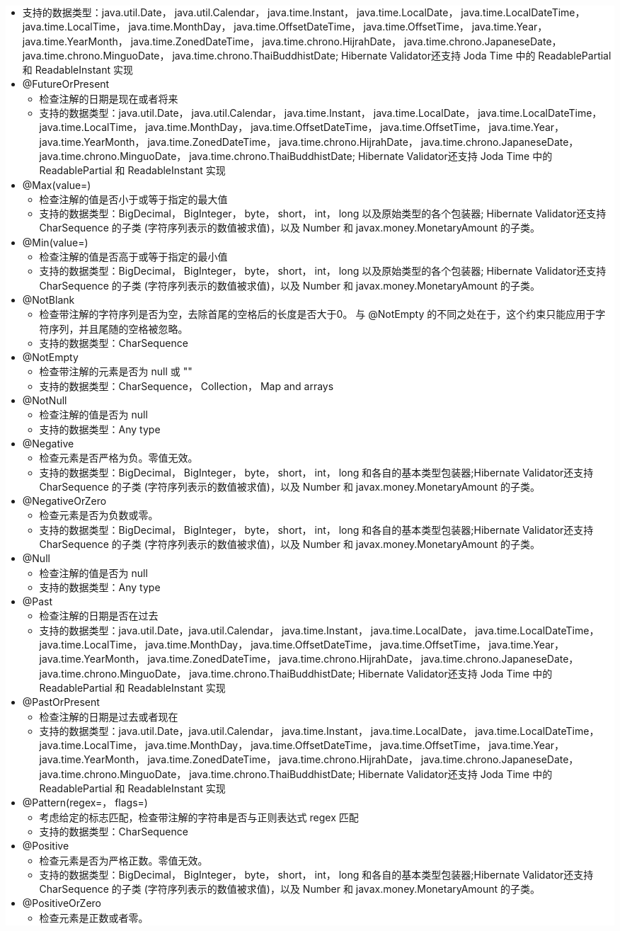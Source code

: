   * 支持的数据类型：java.util.Date， java.util.Calendar， java.time.Instant， java.time.LocalDate， java.time.LocalDateTime， java.time.LocalTime， java.time.MonthDay， java.time.OffsetDateTime， java.time.OffsetTime， java.time.Year， java.time.YearMonth， java.time.ZonedDateTime， java.time.chrono.HijrahDate， java.time.chrono.JapaneseDate， java.time.chrono.MinguoDate， java.time.chrono.ThaiBuddhistDate; Hibernate Validator还支持 Joda Time 中的 ReadablePartial 和 ReadableInstant 实现
* @FutureOrPresent
  * 检查注解的日期是现在或者将来
  * 支持的数据类型：java.util.Date， java.util.Calendar， java.time.Instant， java.time.LocalDate， java.time.LocalDateTime， java.time.LocalTime， java.time.MonthDay， java.time.OffsetDateTime， java.time.OffsetTime， java.time.Year， java.time.YearMonth， java.time.ZonedDateTime， java.time.chrono.HijrahDate， java.time.chrono.JapaneseDate， java.time.chrono.MinguoDate， java.time.chrono.ThaiBuddhistDate; Hibernate Validator还支持 Joda Time 中的 ReadablePartial 和 ReadableInstant 实现
* @Max(value=)
  * 检查注解的值是否小于或等于指定的最大值
  * 支持的数据类型：BigDecimal， BigInteger， byte， short， int， long 以及原始类型的各个包装器; Hibernate Validator还支持 CharSequence 的子类 (字符序列表示的数值被求值)，以及 Number 和 javax.money.MonetaryAmount 的子类。
* @Min(value=)
  * 检查注解的值是否高于或等于指定的最小值
  * 支持的数据类型：BigDecimal， BigInteger， byte， short， int， long 以及原始类型的各个包装器; Hibernate Validator还支持 CharSequence 的子类 (字符序列表示的数值被求值)，以及 Number 和 javax.money.MonetaryAmount 的子类。
* @NotBlank
  * 检查带注解的字符序列是否为空，去除首尾的空格后的长度是否大于0。 与 @NotEmpty 的不同之处在于，这个约束只能应用于字符序列，并且尾随的空格被忽略。
  * 支持的数据类型：CharSequence
* @NotEmpty
  * 检查带注解的元素是否为 null 或 ""
  * 支持的数据类型：CharSequence， Collection， Map and arrays
* @NotNull
  * 检查注解的值是否为 null
  * 支持的数据类型：Any type
* @Negative
  * 检查元素是否严格为负。零值无效。
  * 支持的数据类型：BigDecimal， BigInteger， byte， short， int， long 和各自的基本类型包装器;Hibernate Validator还支持 CharSequence 的子类 (字符序列表示的数值被求值)，以及 Number 和 javax.money.MonetaryAmount 的子类。
* @NegativeOrZero
  * 检查元素是否为负数或零。
  * 支持的数据类型：BigDecimal， BigInteger， byte， short， int， long 和各自的基本类型包装器;Hibernate Validator还支持 CharSequence 的子类 (字符序列表示的数值被求值)，以及 Number 和 javax.money.MonetaryAmount 的子类。
* @Null
  * 检查注解的值是否为 null
  * 支持的数据类型：Any type
* @Past
  * 检查注解的日期是否在过去
  * 支持的数据类型：java.util.Date，java.util.Calendar， java.time.Instant， java.time.LocalDate， java.time.LocalDateTime， java.time.LocalTime， java.time.MonthDay， java.time.OffsetDateTime， java.time.OffsetTime， java.time.Year， java.time.YearMonth， java.time.ZonedDateTime， java.time.chrono.HijrahDate， java.time.chrono.JapaneseDate， java.time.chrono.MinguoDate， java.time.chrono.ThaiBuddhistDate; Hibernate Validator还支持 Joda Time 中的 ReadablePartial 和 ReadableInstant 实现
* @PastOrPresent
  * 检查注解的日期是过去或者现在
  * 支持的数据类型：java.util.Date，java.util.Calendar， java.time.Instant， java.time.LocalDate， java.time.LocalDateTime， java.time.LocalTime， java.time.MonthDay， java.time.OffsetDateTime， java.time.OffsetTime， java.time.Year， java.time.YearMonth， java.time.ZonedDateTime， java.time.chrono.HijrahDate， java.time.chrono.JapaneseDate， java.time.chrono.MinguoDate， java.time.chrono.ThaiBuddhistDate; Hibernate Validator还支持 Joda Time 中的 ReadablePartial 和 ReadableInstant 实现
* @Pattern(regex=， flags=)
  * 考虑给定的标志匹配，检查带注解的字符串是否与正则表达式 regex 匹配
  * 支持的数据类型：CharSequence
* @Positive
  * 检查元素是否为严格正数。零值无效。
  * 支持的数据类型：BigDecimal， BigInteger， byte， short， int， long 和各自的基本类型包装器;Hibernate Validator还支持 CharSequence 的子类 (字符序列表示的数值被求值)，以及 Number 和 javax.money.MonetaryAmount 的子类。
* @PositiveOrZero
  * 检查元素是正数或者零。